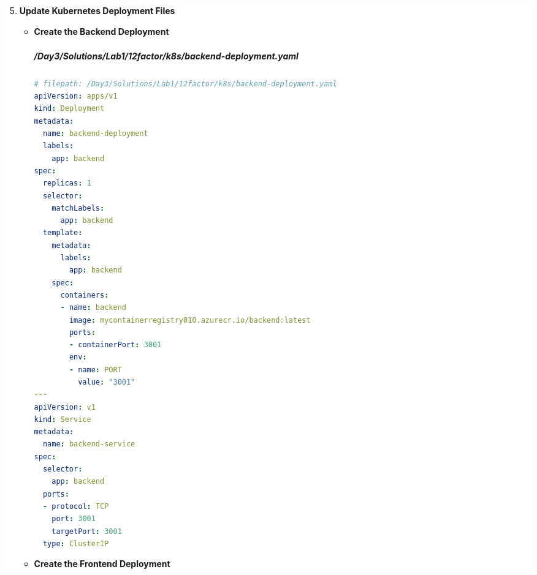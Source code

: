 5. **Update Kubernetes Deployment Files**

   - **Create the Backend Deployment**

     ##### /Day3/Solutions/Lab1/12factor/k8s/backend-deployment.yaml

     ```yaml
     # filepath: /Day3/Solutions/Lab1/12factor/k8s/backend-deployment.yaml
     apiVersion: apps/v1
     kind: Deployment
     metadata:
       name: backend-deployment
       labels:
         app: backend
     spec:
       replicas: 1
       selector:
         matchLabels:
           app: backend
       template:
         metadata:
           labels:
             app: backend
         spec:
           containers:
           - name: backend
             image: mycontainerregistry010.azurecr.io/backend:latest
             ports:
             - containerPort: 3001
             env:
             - name: PORT
               value: "3001"
     ---
     apiVersion: v1
     kind: Service
     metadata:
       name: backend-service
     spec:
       selector:
         app: backend
       ports:
       - protocol: TCP
         port: 3001
         targetPort: 3001
       type: ClusterIP
     ```

   - **Create the Frontend Deployment**
